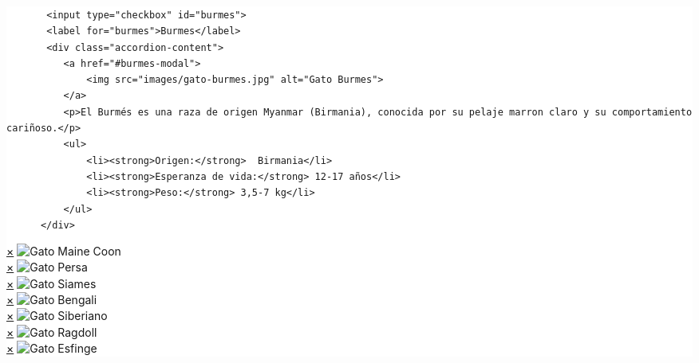            <input type="checkbox" id="burmes">
           <label for="burmes">Burmes</label>
           <div class="accordion-content">
              <a href="#burmes-modal">
                  <img src="images/gato-burmes.jpg" alt="Gato Burmes">
              </a>
              <p>El Burmés es una raza de origen Myanmar (Birmania), conocida por su pelaje marron claro y su comportamiento cariñoso.</p>
              <ul>
                  <li><strong>Origen:</strong>  Birmania</li>
                  <li><strong>Esperanza de vida:</strong> 12-17 años</li>
                  <li><strong>Peso:</strong> 3,5-7 kg</li>
              </ul>
          </div>




<div id="maine-coon-modal" class="modal">
    <a href="#">&times;</a>
    <img src="images/MaineCoon.jpg" alt="Gato Maine Coon">
</div>
<div id="persa-modal" class="modal">
    <a href="#">&times;</a>
    <img src="images/Persa.jpg" alt="Gato Persa">
</div>

<div id="siames-modal" class="modal">
    <a href="#">&times;</a>
    <img src="images/Siames.jpg" alt="Gato Siames">
</div>

<div id="bengali-modal" class="modal">
    <a href="#">&times;</a>
    <img src="images/Bengali.jpg" alt="Gato Bengali">
</div>

</div>
<div id="siberiano-modal" class="modal">
    <a href="#">&times;</a>
    <img src="images/Siberiano.jpg" alt="Gato Siberiano">
</div>

<div id="ragdoll-modal" class="modal">
    <a href="#">&times;</a>
    <img src="images/Ragdoll.jpg" alt="Gato Ragdoll">
</div>

<div id="esfinge-modal" class="modal">
    <a href="#">&times;</a>
    <img src="images/Esfinge.jpg" alt="Gato Esfinge">
</div>
